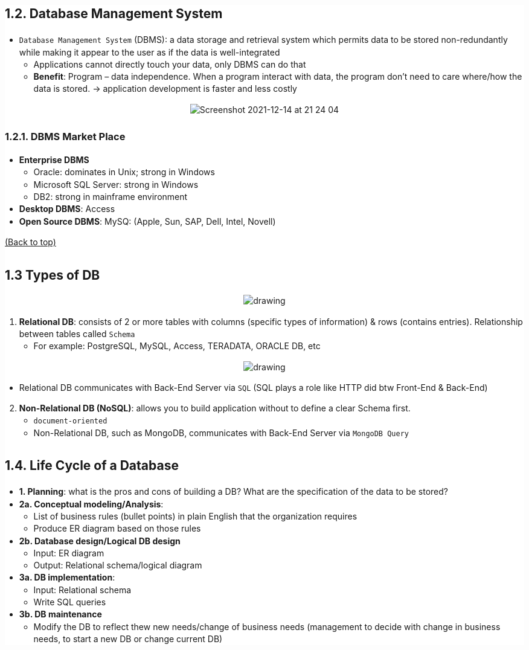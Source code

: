 ## 1.2. Database Management System
- `Database Management System` (DBMS): a data storage and retrieval system which permits data to be stored non-redundantly while making it appear to the user as if the data is well-integrated
   - Applications cannot directly touch your data, only DBMS can do that
   - **Benefit**: Program – data independence. When a program interact with data, the program don’t need to care where/how the data is stored. &#8594; application development is faster and less costly
 
<p align="center"><img width="350" alt="Screenshot 2021-12-14 at 21 24 04" src="https://user-images.githubusercontent.com/64508435/146016554-f4175862-5e90-422e-856d-5b7afb8502b4.png"></p>

### 1.2.1. DBMS Market Place
- **Enterprise DBMS**
   - Oracle: dominates in Unix; strong in Windows
   - Microsoft SQL Server: strong in Windows
   - DB2: strong in mainframe environment
- **Desktop DBMS**: Access
- **Open Source DBMS**: MySQ: (Apple, Sun, SAP, Dell, Intel, Novell)

[(Back to top)](#table-of-contents)

## 1.3 Types of DB
<p align="center"><img src="https://user-images.githubusercontent.com/64508435/92753545-93f61280-f3bc-11ea-81d7-77181f2105b0.png" alt="drawing" height="250"/></p>

1. **Relational DB**: consists of 2 or more tables with columns (specific types of information) & rows (contains entries). Relationship between tables called `Schema`
    - For example: PostgreSQL, MySQL, Access, TERADATA, ORACLE DB, etc
 <p align="center"><img src="https://user-images.githubusercontent.com/64508435/92751029-33fe6c80-f3ba-11ea-9084-9c9470bc0eb3.png" alt="drawing" height="200"/></p>

   - Relational DB communicates with Back-End Server via `SQL` (SQL plays a role like HTTP did btw Front-End & Back-End)

2. **Non-Relational DB (NoSQL)**: allows you to build application without to define a clear Schema first.
   - `document-oriented` 
   - Non-Relational DB, such as MongoDB, communicates with Back-End Server via `MongoDB Query`

## 1.4. Life Cycle of a Database
- **1. Planning**: what is the pros and cons of building a DB? What are the specification of the data to be stored?
- **2a. Conceptual modeling/Analysis**: 
   - List of business rules (bullet points) in plain English that the organization requires
   - Produce ER diagram based on those rules
- **2b. Database design/Logical DB design**
   - Input: ER diagram
   - Output: Relational schema/logical diagram
- **3a. DB implementation**:
   - Input: Relational schema
   - Write SQL queries 
- **3b. DB maintenance**
   - Modify the DB to reflect thew new needs/change of business needs (management to decide with change in business needs, to start a new DB or change current DB)
